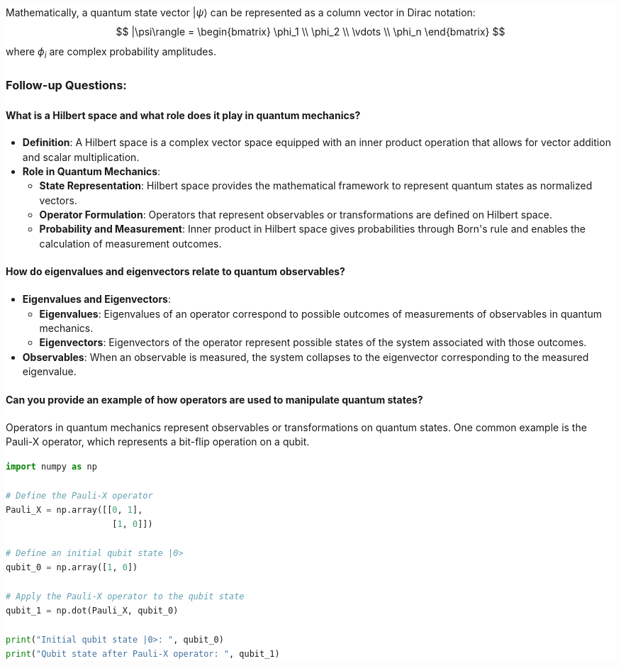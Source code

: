 Mathematically, a quantum state vector $|\psi\rangle$ can be represented as a column vector in Dirac notation:
$$
|\psi\rangle = \begin{bmatrix} \phi_1 \\ \phi_2 \\ \vdots \\ \phi_n \end{bmatrix}
$$
where $\phi_i$ are complex probability amplitudes.

### Follow-up Questions:

#### What is a Hilbert space and what role does it play in quantum mechanics?

- **Definition**: A Hilbert space is a complex vector space equipped with an inner product operation that allows for vector addition and scalar multiplication.
- **Role in Quantum Mechanics**:
    - **State Representation**: Hilbert space provides the mathematical framework to represent quantum states as normalized vectors.
    - **Operator Formulation**: Operators that represent observables or transformations are defined on Hilbert space.
    - **Probability and Measurement**: Inner product in Hilbert space gives probabilities through Born's rule and enables the calculation of measurement outcomes.

#### How do eigenvalues and eigenvectors relate to quantum observables?

- **Eigenvalues and Eigenvectors**:
    - **Eigenvalues**: Eigenvalues of an operator correspond to possible outcomes of measurements of observables in quantum mechanics.
    - **Eigenvectors**: Eigenvectors of the operator represent possible states of the system associated with those outcomes.
- **Observables**: When an observable is measured, the system collapses to the eigenvector corresponding to the measured eigenvalue.

#### Can you provide an example of how operators are used to manipulate quantum states?

Operators in quantum mechanics represent observables or transformations on quantum states. One common example is the Pauli-X operator, which represents a bit-flip operation on a qubit.

```python
import numpy as np

# Define the Pauli-X operator
Pauli_X = np.array([[0, 1],
                     [1, 0]])

# Define an initial qubit state |0>
qubit_0 = np.array([1, 0])

# Apply the Pauli-X operator to the qubit state
qubit_1 = np.dot(Pauli_X, qubit_0)

print("Initial qubit state |0>: ", qubit_0)
print("Qubit state after Pauli-X operator: ", qubit_1)
```
